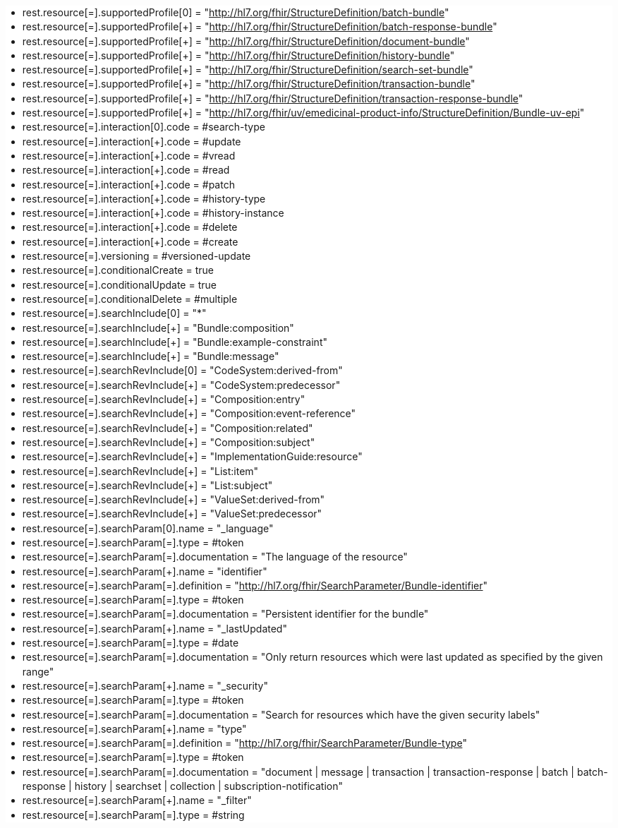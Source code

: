 * rest.resource[=].supportedProfile[0] = "http://hl7.org/fhir/StructureDefinition/batch-bundle"
* rest.resource[=].supportedProfile[+] = "http://hl7.org/fhir/StructureDefinition/batch-response-bundle"
* rest.resource[=].supportedProfile[+] = "http://hl7.org/fhir/StructureDefinition/document-bundle"
* rest.resource[=].supportedProfile[+] = "http://hl7.org/fhir/StructureDefinition/history-bundle"
* rest.resource[=].supportedProfile[+] = "http://hl7.org/fhir/StructureDefinition/search-set-bundle"
* rest.resource[=].supportedProfile[+] = "http://hl7.org/fhir/StructureDefinition/transaction-bundle"
* rest.resource[=].supportedProfile[+] = "http://hl7.org/fhir/StructureDefinition/transaction-response-bundle"
* rest.resource[=].supportedProfile[+] = "http://hl7.org/fhir/uv/emedicinal-product-info/StructureDefinition/Bundle-uv-epi"
* rest.resource[=].interaction[0].code = #search-type
* rest.resource[=].interaction[+].code = #update
* rest.resource[=].interaction[+].code = #vread
* rest.resource[=].interaction[+].code = #read
* rest.resource[=].interaction[+].code = #patch
* rest.resource[=].interaction[+].code = #history-type
* rest.resource[=].interaction[+].code = #history-instance
* rest.resource[=].interaction[+].code = #delete
* rest.resource[=].interaction[+].code = #create
* rest.resource[=].versioning = #versioned-update
* rest.resource[=].conditionalCreate = true
* rest.resource[=].conditionalUpdate = true
* rest.resource[=].conditionalDelete = #multiple
* rest.resource[=].searchInclude[0] = "*"
* rest.resource[=].searchInclude[+] = "Bundle:composition"
* rest.resource[=].searchInclude[+] = "Bundle:example-constraint"
* rest.resource[=].searchInclude[+] = "Bundle:message"
* rest.resource[=].searchRevInclude[0] = "CodeSystem:derived-from"
* rest.resource[=].searchRevInclude[+] = "CodeSystem:predecessor"
* rest.resource[=].searchRevInclude[+] = "Composition:entry"
* rest.resource[=].searchRevInclude[+] = "Composition:event-reference"
* rest.resource[=].searchRevInclude[+] = "Composition:related"
* rest.resource[=].searchRevInclude[+] = "Composition:subject"
* rest.resource[=].searchRevInclude[+] = "ImplementationGuide:resource"
* rest.resource[=].searchRevInclude[+] = "List:item"
* rest.resource[=].searchRevInclude[+] = "List:subject"
* rest.resource[=].searchRevInclude[+] = "ValueSet:derived-from"
* rest.resource[=].searchRevInclude[+] = "ValueSet:predecessor"
* rest.resource[=].searchParam[0].name = "_language"
* rest.resource[=].searchParam[=].type = #token
* rest.resource[=].searchParam[=].documentation = "The language of the resource"
* rest.resource[=].searchParam[+].name = "identifier"
* rest.resource[=].searchParam[=].definition = "http://hl7.org/fhir/SearchParameter/Bundle-identifier"
* rest.resource[=].searchParam[=].type = #token
* rest.resource[=].searchParam[=].documentation = "Persistent identifier for the bundle"
* rest.resource[=].searchParam[+].name = "_lastUpdated"
* rest.resource[=].searchParam[=].type = #date
* rest.resource[=].searchParam[=].documentation = "Only return resources which were last updated as specified by the given range"
* rest.resource[=].searchParam[+].name = "_security"
* rest.resource[=].searchParam[=].type = #token
* rest.resource[=].searchParam[=].documentation = "Search for resources which have the given security labels"
* rest.resource[=].searchParam[+].name = "type"
* rest.resource[=].searchParam[=].definition = "http://hl7.org/fhir/SearchParameter/Bundle-type"
* rest.resource[=].searchParam[=].type = #token
* rest.resource[=].searchParam[=].documentation = "document | message | transaction | transaction-response | batch | batch-response | history | searchset | collection | subscription-notification"
* rest.resource[=].searchParam[+].name = "_filter"
* rest.resource[=].searchParam[=].type = #string